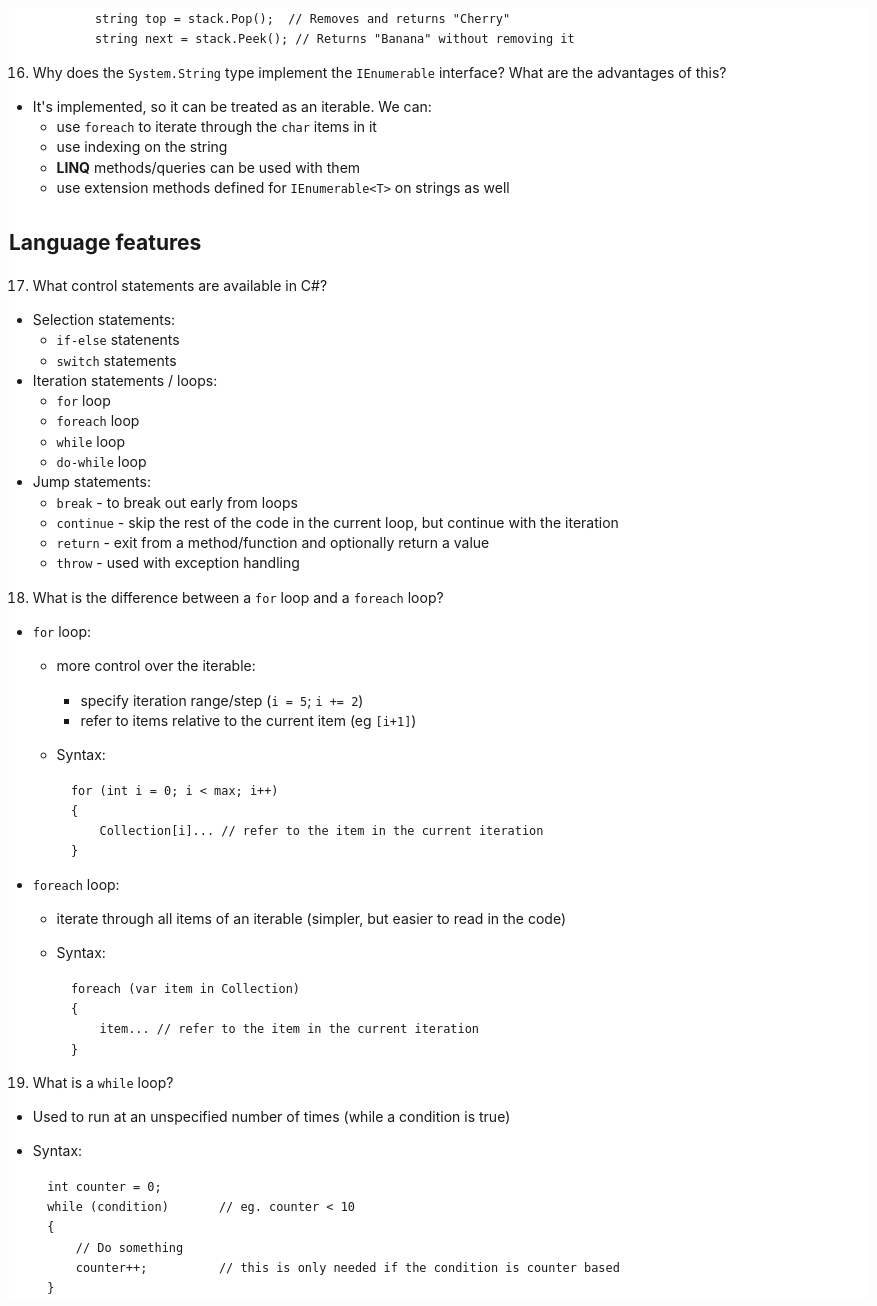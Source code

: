                 string top = stack.Pop();  // Removes and returns "Cherry"
                string next = stack.Peek(); // Returns "Banana" without removing it

16. Why does the `System.String` type implement the `IEnumerable` interface? What are the advantages of this?
- It's implemented, so it can be treated as an iterable. We can:
    - use `foreach` to iterate through the `char` items in it
    - use indexing on the string 
    - **LINQ** methods/queries can be used with them 
    - use extension methods defined for `IEnumerable<T>` on strings as well

## Language features

17. What control statements are available in C#?
- Selection statements:
    - `if-else` statenents
    - `switch` statements
- Iteration statements / loops:
    - `for` loop
    - `foreach` loop
    - `while` loop
    - `do-while` loop
- Jump statements:
    - `break` - to break out early from loops
    - `continue` - skip the rest of the code in the current loop, but continue with the iteration
    - `return` - exit from a method/function and optionally return a value
    - `throw` - used with exception handling

18. What is the difference between a `for` loop and a `foreach` loop?
- `for` loop:
    - more control over the iterable:
        - specify iteration range/step (`i = 5`; `i += 2`)
        - refer to items relative to the current item (eg `[i+1]`)
    - Syntax:

            for (int i = 0; i < max; i++)
            {
                Collection[i]... // refer to the item in the current iteration 
            }
        
- `foreach` loop:
    - iterate through all items of an iterable (simpler, but easier to read in the code)
    - Syntax:

            foreach (var item in Collection)
            {
                item... // refer to the item in the current iteration 
            }
        
19. What is a `while` loop?
- Used to run at an unspecified number of times (while a condition is true)
- Syntax:

        int counter = 0;
        while (condition)       // eg. counter < 10
        {
            // Do something
            counter++;          // this is only needed if the condition is counter based
        }
